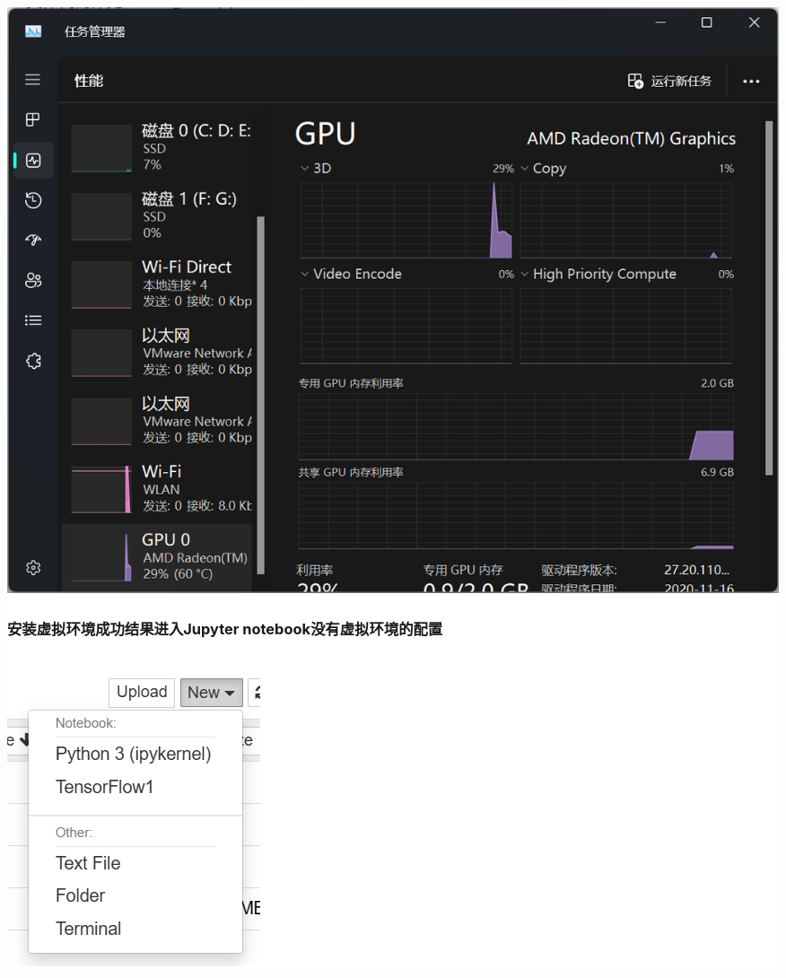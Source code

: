 ![image-20241010204426265](./img/image-20241010204426265.png)

### 安装虚拟环境成功结果进入Jupyter notebook没有虚拟环境的配置

![image-20241010192407116](./img/image-20241010192407116.png)
